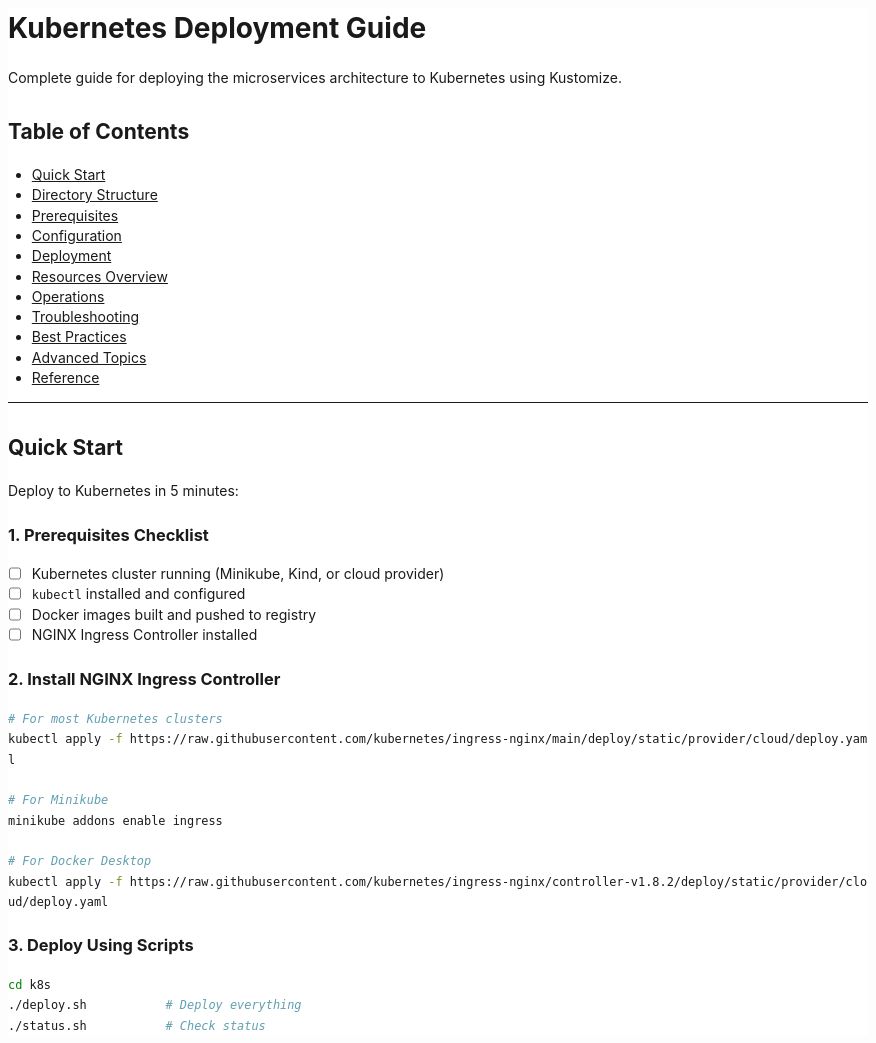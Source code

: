 # Kubernetes Deployment Guide

Complete guide for deploying the microservices architecture to Kubernetes using Kustomize.

## Table of Contents

- [Quick Start](#quick-start)
- [Directory Structure](#directory-structure)
- [Prerequisites](#prerequisites)
- [Configuration](#configuration)
- [Deployment](#deployment)
- [Resources Overview](#resources-overview)
- [Operations](#operations)
- [Troubleshooting](#troubleshooting)
- [Best Practices](#best-practices)
- [Advanced Topics](#advanced-topics)
- [Reference](#reference)

---

## Quick Start

Deploy to Kubernetes in 5 minutes:

### 1. Prerequisites Checklist

- [ ] Kubernetes cluster running (Minikube, Kind, or cloud provider)
- [ ] `kubectl` installed and configured
- [ ] Docker images built and pushed to registry
- [ ] NGINX Ingress Controller installed

### 2. Install NGINX Ingress Controller

```bash
# For most Kubernetes clusters
kubectl apply -f https://raw.githubusercontent.com/kubernetes/ingress-nginx/main/deploy/static/provider/cloud/deploy.yaml

# For Minikube
minikube addons enable ingress

# For Docker Desktop
kubectl apply -f https://raw.githubusercontent.com/kubernetes/ingress-nginx/controller-v1.8.2/deploy/static/provider/cloud/deploy.yaml
```

### 3. Deploy Using Scripts

```bash
cd k8s
./deploy.sh           # Deploy everything
./status.sh           # Check status
```
